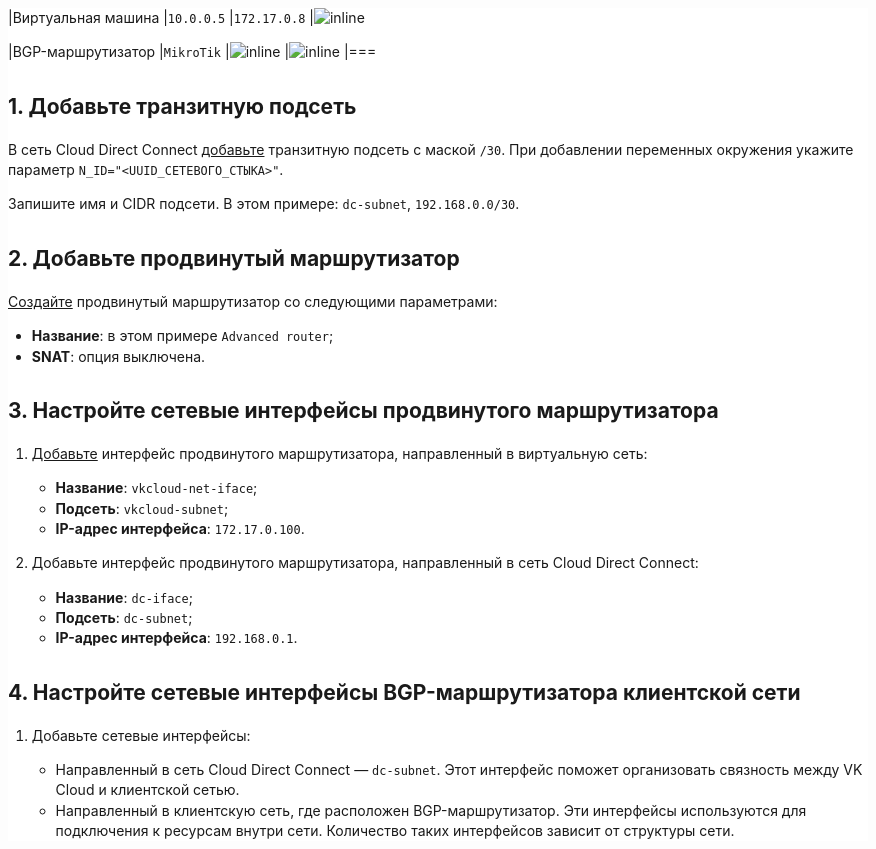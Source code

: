 |Виртуальная машина
|`10.0.0.5`
|`172.17.0.8`
|![](/ru/assets/no.svg "inline")

|BGP-маршрутизатор
|`MikroTik`
|![](/ru/assets/no.svg "inline")
|![](/ru/assets/no.svg "inline")
|===

## 1. Добавьте транзитную подсеть

В сеть Cloud Direct Connect [добавьте](../../custom-subnet) транзитную подсеть с маской `/30`. При добавлении переменных окружения укажите параметр `N_ID="<UUID_СЕТЕВОГО_СТЫКА>"`.

Запишите имя и CIDR подсети. В этом примере: `dc-subnet`, `192.168.0.0/30`.

## 2. Добавьте продвинутый маршрутизатор

[Создайте](/ru/networks/vnet/instructions/advanced-router/manage-advanced-routers#add) продвинутый маршрутизатор со следующими параметрами:

- **Название**: в этом примере `Advanced router`;
- **SNAT**: опция выключена.

## 3. Настройте сетевые интерфейсы продвинутого маршрутизатора

1. [Добавьте](/ru/networks/vnet/instructions/advanced-router/manage-interfaces#add) интерфейс продвинутого маршрутизатора, направленный в виртуальную сеть:

   - **Название**: `vkcloud-net-iface`;
   - **Подсеть**: `vkcloud-subnet`;
   - **IP-адрес интерфейса**: `172.17.0.100`.
1. Добавьте интерфейс продвинутого маршрутизатора, направленный в сеть Cloud Direct Connect:

   - **Название**: `dc-iface`;
   - **Подсеть**: `dc-subnet`;
   - **IP-адрес интерфейса**: `192.168.0.1`.

## 4. Настройте сетевые интерфейсы BGP-маршрутизатора клиентской сети

1. Добавьте сетевые интерфейсы:

   - Направленный в сеть Cloud Direct Connect — `dc-subnet`. Этот интерфейс поможет организовать связность между VK Cloud и клиентской сетью.
   - Направленный в клиентскую сеть, где расположен BGP-маршрутизатор. Эти интерфейсы используются для подключения к ресурсам внутри сети. Количество таких интерфейсов зависит от структуры сети.
